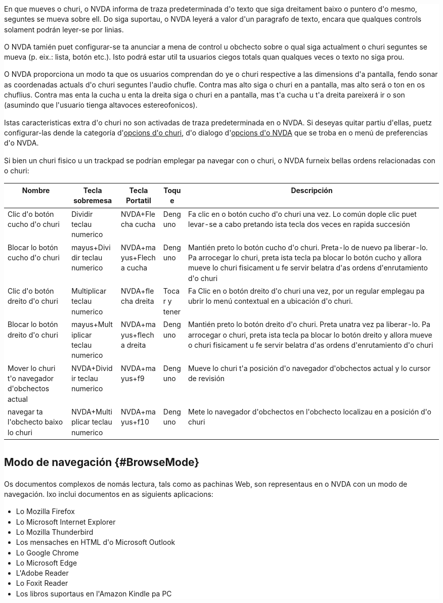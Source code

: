 En que mueves o churi, o NVDA informa de traza predeterminada d'o texto que siga dreitament baixo o puntero d'o mesmo, seguntes se mueva sobre ell. 
Do siga suportau, o NVDA leyerá a valor d'un paragrafo de texto, encara que qualques controls solament podrán leyer-se por linias.

O NVDA tamién puet configurar-se ta anunciar a mena de control u obchecto sobre o qual siga actualment o churi seguntes se mueva (p. eix.: lista, botón etc.). 
Isto podrá estar util ta usuarios ciegos totals quan qualques veces o texto no siga prou.

O NVDA proporciona un modo ta que os usuarios comprendan do ye o churi respective a las dimensions d'a pantalla, fendo sonar as coordenadas actuals d'o churi seguntes l'audio chufle. 
Contra mas alto siga o churi en a pantalla, mas alto será o ton en os chuflius. 
Contra mas enta la cucha u enta la dreita siga o churi en a pantalla, mas t'a cucha u t'a dreita pareixerá ir o son (asumindo que l'usuario tienga altavoces estereofonicos).

Istas caracteristicas extra d'o churi no son activadas de traza predeterminada en o NVDA. 
Si deseyas quitar partiu d'ellas, puetz configurar-las dende la categoría d'[opcions d'o churi](#MouseSettings), d'o dialogo d'[opcions d'o NVDA](#NVDASettings) que se troba en o menú de preferencias d'o NVDA.

Si bien un churi fisico u un trackpad se podrían emplegar pa navegar con o churi, o NVDA furneix bellas ordens relacionadas con o churi:


| Nombre |Tecla sobremesa |Tecla Portatil |Toque |Descripción|
|---|---|---|---|---|
|Clic d'o botón cucho d'o churi |Dividir teclau numerico |NVDA+Flecha cucha |Denguno |Fa clic en o botón cucho d'o churi una vez. Lo común dople clic puet levar-se a cabo pretando ista tecla dos veces en rapida succesión|
|Blocar lo botón cucho d'o churi |mayus+Dividir teclau numerico |NVDA+mayus+Flecha cucha |Denguno |Mantién preto lo botón cucho d'o churi. Preta-lo de nuevo pa liberar-lo. Pa arrocegar lo churi,  preta ista tecla pa blocar lo botón cucho y allora mueve lo churi fisicament u fe servir belatra d'as ordens d'enrutamiento d'o churi|
|Clic d'o botón dreito d'o churi |Multiplicar teclau numerico |NVDA+flecha dreita |Tocar y tener |Fa Clic en o botón dreito d'o churi una vez, por un regular emplegau pa ubrir lo menú contextual en a ubicación d'o churi.|
|Blocar lo botón dreito d'o churi |mayus+Multiplicar teclau numerico |NVDA+mayus+flecha dreita |Denguno |Mantién preto lo botón dreito d'o churi. Preta unatra vez pa liberar-lo. Pa arrocegar o churi,  preta ista tecla  pa blocar lo botón dreito y allora mueve o churi fisicament u fe servir belatra d'as ordens d'enrutamiento d'o churi|
|Mover lo churi t'o navegador d'obchectos actual |NVDA+Dividir teclau numerico |NVDA+mayus+f9 |Denguno |Mueve lo churi t'a posición d'o navegador d'obchectos actual y lo cursor de revisión|
|navegar ta l'obchecto baixo lo churi |NVDA+Multiplicar teclau numerico |NVDA+mayus+f10 |Denguno |Mete lo navegador d'obchectos en l'obchecto localizau en a posición d'o churi|



## Modo de navegación {#BrowseMode}

Os documentos complexos de nomás lectura, tals como as pachinas Web, son representaus en o NVDA con un modo de navegación. 
Ixo inclui documentos en as siguients aplicacions:

* Lo Mozilla Firefox
* Lo Microsoft Internet Explorer
* Lo Mozilla Thunderbird
* Los mensaches en HTML d'o Microsoft Outlook
* Lo Google Chrome
* Lo Microsoft Edge
* L'Adobe Reader
* Lo Foxit Reader
* Los libros suportaus en l'Amazon Kindle pa PC 
